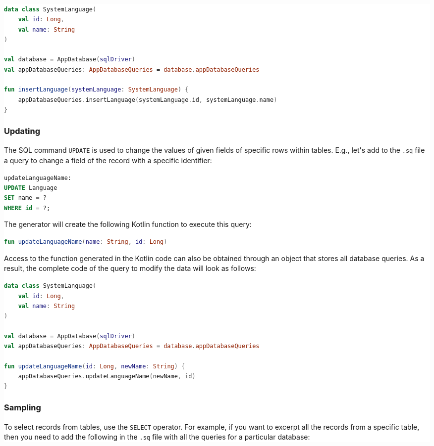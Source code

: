 ```kotlin
data class SystemLanguage(
    val id: Long,
    val name: String
)

val database = AppDatabase(sqlDriver)
val appDatabaseQueries: AppDatabaseQueries = database.appDatabaseQueries

fun insertLanguage(systemLanguage: SystemLanguage) {
    appDatabaseQueries.insertLanguage(systemLanguage.id, systemLanguage.name)
}
```

### Updating

The SQL command `UPDATE` is used to change the values of given fields of specific rows within tables.
E.g., let's add to the `.sq` file a query to change a field of the record with a specific identifier:

```sql
updateLanguageName:
UPDATE Language
SET name = ?
WHERE id = ?;
```

The generator will create the following Kotlin function to execute this query:

```kotlin
fun updateLanguageName(name: String, id: Long)
```

Access to the function generated in the Kotlin code can also be obtained through an object that
stores all database queries. As a result, the complete code of the query to modify the data will
look as follows:

```kotlin
data class SystemLanguage(
    val id: Long,
    val name: String
)

val database = AppDatabase(sqlDriver)
val appDatabaseQueries: AppDatabaseQueries = database.appDatabaseQueries

fun updateLanguageName(id: Long, newName: String) {
    appDatabaseQueries.updateLanguageName(newName, id)
}
```

### Sampling

To select records from tables, use the `SELECT` operator. For example, if you want to excerpt all
the records from a specific table, then you need to add the following in the `.sq` file with all the
queries for a particular database:
